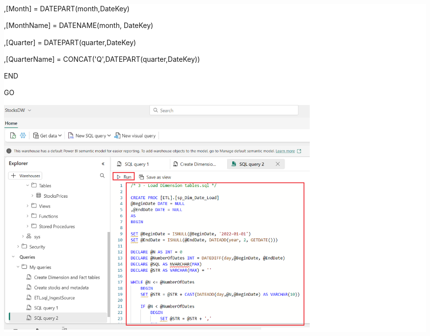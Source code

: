 ,\[Month\] = DATEPART(month,DateKey)

,\[MonthName\] = DATENAME(month, DateKey)

,\[Quarter\] = DATEPART(quarter,DateKey)

,\[QuarterName\] = CONCAT('Q',DATEPART(quarter,DateKey))

END

GO

<img src="./media/image50.png" style="width:6.49236in;height:4.77292in"
alt="A screenshot of a computer Description automatically generated" />
